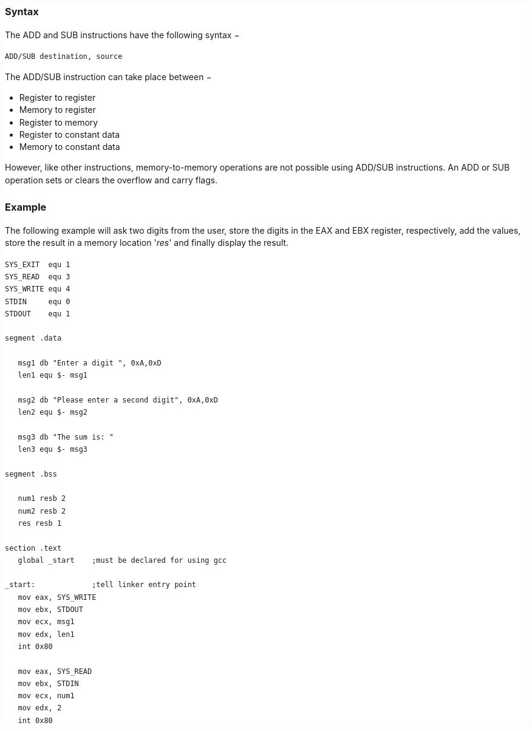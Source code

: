 ### Syntax

The ADD and SUB instructions have the following syntax −

```
ADD/SUB	destination, source

```

The ADD/SUB instruction can take place between −

- Register to register
- Memory to register
- Register to memory
- Register to constant data
- Memory to constant data

However, like other instructions, memory-to-memory operations are not possible using ADD/SUB instructions. An ADD or SUB operation sets or clears the overflow and carry flags.

### Example

The following example will ask two digits from the user, store the digits in the EAX and EBX register, respectively, add the values, store the result in a memory location '*res*' and finally display the result.

```
SYS_EXIT  equ 1
SYS_READ  equ 3
SYS_WRITE equ 4
STDIN     equ 0
STDOUT    equ 1

segment .data 

   msg1 db "Enter a digit ", 0xA,0xD 
   len1 equ $- msg1 

   msg2 db "Please enter a second digit", 0xA,0xD 
   len2 equ $- msg2 

   msg3 db "The sum is: "
   len3 equ $- msg3

segment .bss

   num1 resb 2 
   num2 resb 2 
   res resb 1    

section	.text
   global _start    ;must be declared for using gcc
	
_start:             ;tell linker entry point
   mov eax, SYS_WRITE         
   mov ebx, STDOUT         
   mov ecx, msg1         
   mov edx, len1 
   int 0x80                

   mov eax, SYS_READ 
   mov ebx, STDIN  
   mov ecx, num1 
   mov edx, 2
   int 0x80            

```